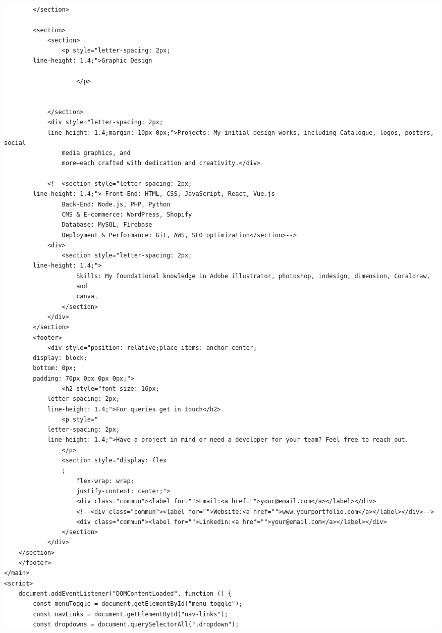             </section>

            <section>
                <section>
                    <p style="letter-spacing: 2px;
            line-height: 1.4;">Graphic Design
            
                        </p>


                </section>
                <div style="letter-spacing: 2px;
                line-height: 1.4;margin: 10px 0px;">Projects: My initial design works, including Catalogue, logos, posters, social
                    media graphics, and
                    more—each crafted with dedication and creativity.</div>

                <!--<section style="letter-spacing: 2px;
            line-height: 1.4;"> Front-End: HTML, CSS, JavaScript, React, Vue.js
                    Back-End: Node.js, PHP, Python
                    CMS & E-commerce: WordPress, Shopify
                    Database: MySQL, Firebase
                    Deployment & Performance: Git, AWS, SEO optimization</section>-->
                <div>
                    <section style="letter-spacing: 2px;
            line-height: 1.4;">
                        Skills: My foundational knowledge in Adobe illustrator, photoshop, indesign, dimension, Coraldraw,
                        and
                        canva.
                    </section>
                </div>
            </section>
            <footer>
                <div style="position: relative;place-items: anchor-center;
            display: block;
            bottom: 0px;
            padding: 70px 0px 0px 0px;">
                    <h2 style="font-size: 16px;
                letter-spacing: 2px;
                line-height: 1.4;">For queries get in touch</h2>
                    <p style="
                letter-spacing: 2px;
                line-height: 1.4;">Have a project in mind or need a developer for your team? Feel free to reach out.
                    </p>
                    <section style="display: flex
                    ;
                        flex-wrap: wrap;
                        justify-content: center;">
                        <div class="commun"><label for="">Email:<a href="">your@email.com</a></label></div>
                        <!--<div class="commun"><label for="">Website:<a href="">www.yourportfolio.com</a></label></div>-->
                        <div class="commun"><label for="">Linkedin:<a href="">your@email.com</a></label></div>
                    </section>
                </div>
        </section>
        </footer>
    </main>
    <script>
        document.addEventListener("DOMContentLoaded", function () {
            const menuToggle = document.getElementById("menu-toggle");
            const navLinks = document.getElementById("nav-links");
            const dropdowns = document.querySelectorAll(".dropdown");
